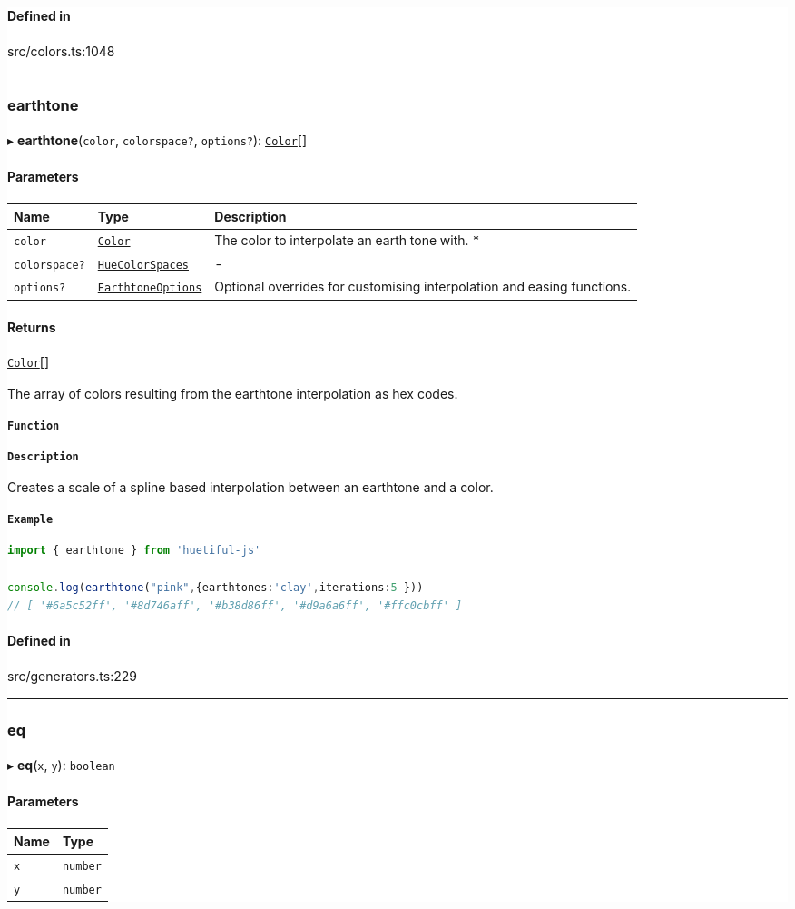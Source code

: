 #### Defined in

src/colors.ts:1048

___

### earthtone

▸ **earthtone**(`color`, `colorspace?`, `options?`): [`Color`](types.md#color)[]

#### Parameters

| Name | Type | Description |
| :------ | :------ | :------ |
| `color` | [`Color`](types.md#color) | The color to interpolate an earth tone with. * |
| `colorspace?` | [`HueColorSpaces`](types.md#huecolorspaces) | - |
| `options?` | [`EarthtoneOptions`](types.md#earthtoneoptions) | Optional overrides for customising interpolation and easing functions. |

#### Returns

[`Color`](types.md#color)[]

The array of colors resulting from the earthtone interpolation as hex codes.

**`Function`**

**`Description`**

Creates a scale of a spline based interpolation between an earthtone and a color.

**`Example`**

```ts
import { earthtone } from 'huetiful-js'

console.log(earthtone("pink",{earthtones:'clay',iterations:5 }))
// [ '#6a5c52ff', '#8d746aff', '#b38d86ff', '#d9a6a6ff', '#ffc0cbff' ]
```

#### Defined in

src/generators.ts:229

___

### eq

▸ **eq**(`x`, `y`): `boolean`

#### Parameters

| Name | Type |
| :------ | :------ |
| `x` | `number` |
| `y` | `number` |
